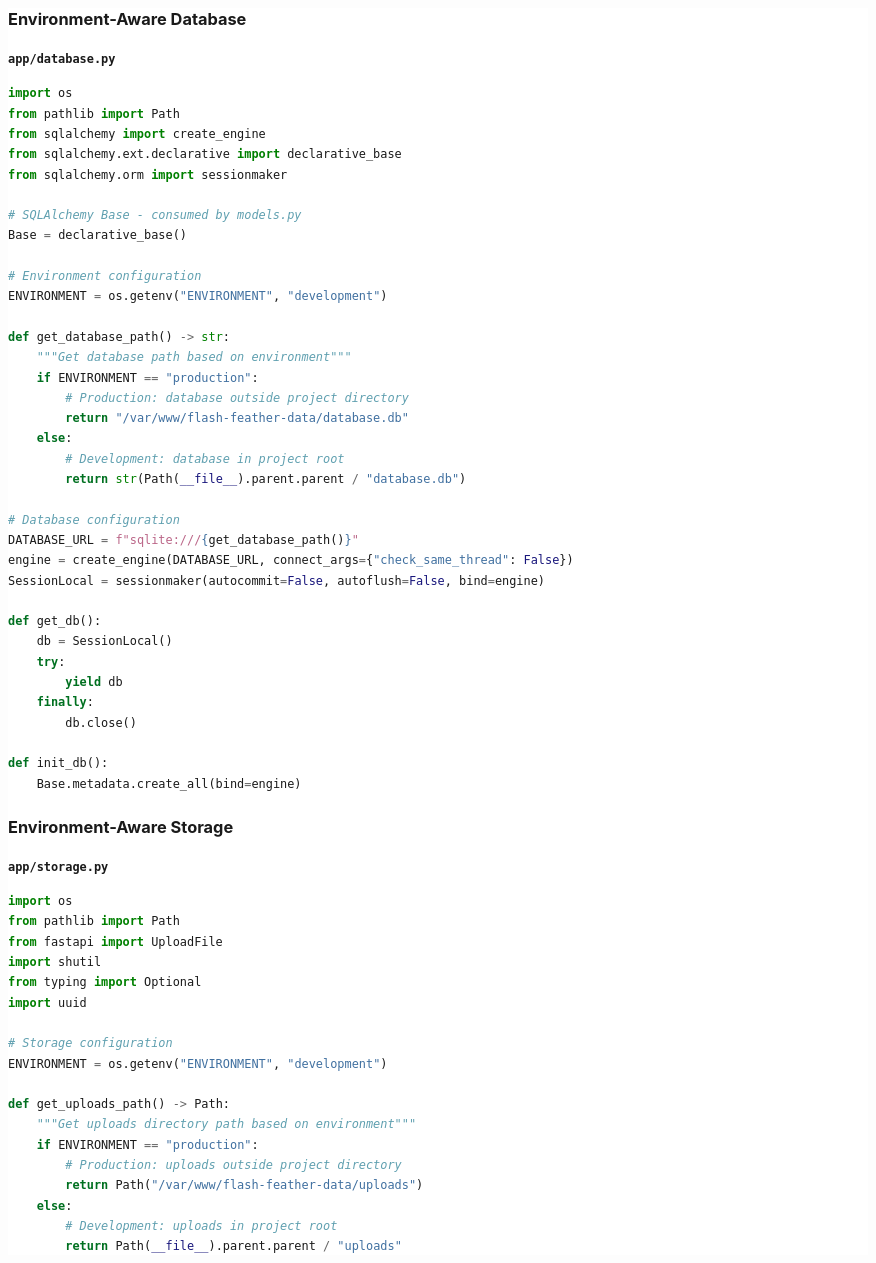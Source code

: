 ### Environment-Aware Database

**`app/database.py`**

```python
import os
from pathlib import Path
from sqlalchemy import create_engine
from sqlalchemy.ext.declarative import declarative_base
from sqlalchemy.orm import sessionmaker

# SQLAlchemy Base - consumed by models.py
Base = declarative_base()

# Environment configuration
ENVIRONMENT = os.getenv("ENVIRONMENT", "development")

def get_database_path() -> str:
    """Get database path based on environment"""
    if ENVIRONMENT == "production":
        # Production: database outside project directory
        return "/var/www/flash-feather-data/database.db"
    else:
        # Development: database in project root
        return str(Path(__file__).parent.parent / "database.db")

# Database configuration
DATABASE_URL = f"sqlite:///{get_database_path()}"
engine = create_engine(DATABASE_URL, connect_args={"check_same_thread": False})
SessionLocal = sessionmaker(autocommit=False, autoflush=False, bind=engine)

def get_db():
    db = SessionLocal()
    try:
        yield db
    finally:
        db.close()

def init_db():
    Base.metadata.create_all(bind=engine)
```

### Environment-Aware Storage

**`app/storage.py`**

```python
import os
from pathlib import Path
from fastapi import UploadFile
import shutil
from typing import Optional
import uuid

# Storage configuration
ENVIRONMENT = os.getenv("ENVIRONMENT", "development")

def get_uploads_path() -> Path:
    """Get uploads directory path based on environment"""
    if ENVIRONMENT == "production":
        # Production: uploads outside project directory
        return Path("/var/www/flash-feather-data/uploads")
    else:
        # Development: uploads in project root
        return Path(__file__).parent.parent / "uploads"
```